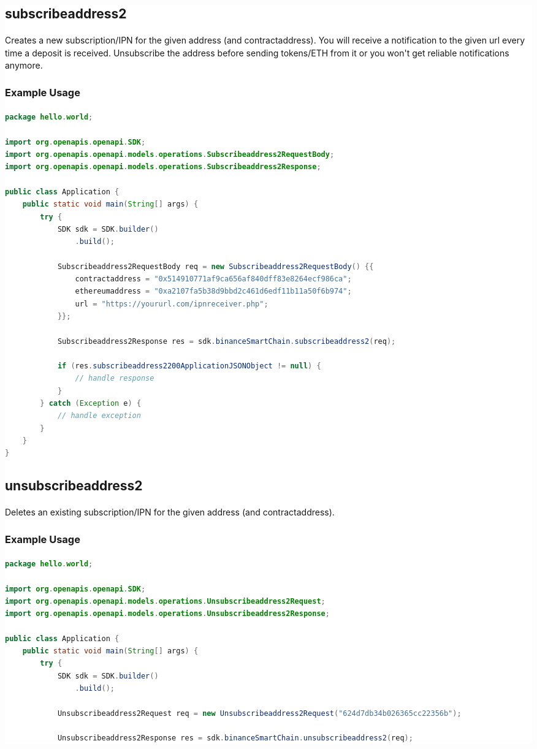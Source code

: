 ## subscribeaddress2

Creates a new subscription/IPN for the given address (and contractaddress). You will receive a notification to the given url every time a deposit is received. Unsubscribe the address before sending tokens/ETH from it or you won't get reliable notifications anymore.


### Example Usage

```java
package hello.world;

import org.openapis.openapi.SDK;
import org.openapis.openapi.models.operations.Subscribeaddress2RequestBody;
import org.openapis.openapi.models.operations.Subscribeaddress2Response;

public class Application {
    public static void main(String[] args) {
        try {
            SDK sdk = SDK.builder()
                .build();

            Subscribeaddress2RequestBody req = new Subscribeaddress2RequestBody() {{
                contractaddress = "0x514910771af9ca656af840dff83e8264ecf986ca";
                ethereumaddress = "0xa2107fa5b38d9bbd2c461d6edf11b11a50f6b974";
                url = "https://yoururl.com/ipnreceiver.php";
            }};            

            Subscribeaddress2Response res = sdk.binanceSmartChain.subscribeaddress2(req);

            if (res.subscribeaddress2200ApplicationJSONObject != null) {
                // handle response
            }
        } catch (Exception e) {
            // handle exception
        }
    }
}
```

## unsubscribeaddress2

Deletes an existing subscription/IPN for the given address (and contractaddress).

### Example Usage

```java
package hello.world;

import org.openapis.openapi.SDK;
import org.openapis.openapi.models.operations.Unsubscribeaddress2Request;
import org.openapis.openapi.models.operations.Unsubscribeaddress2Response;

public class Application {
    public static void main(String[] args) {
        try {
            SDK sdk = SDK.builder()
                .build();

            Unsubscribeaddress2Request req = new Unsubscribeaddress2Request("624d7db34b026365cc22356b");            

            Unsubscribeaddress2Response res = sdk.binanceSmartChain.unsubscribeaddress2(req);

```
